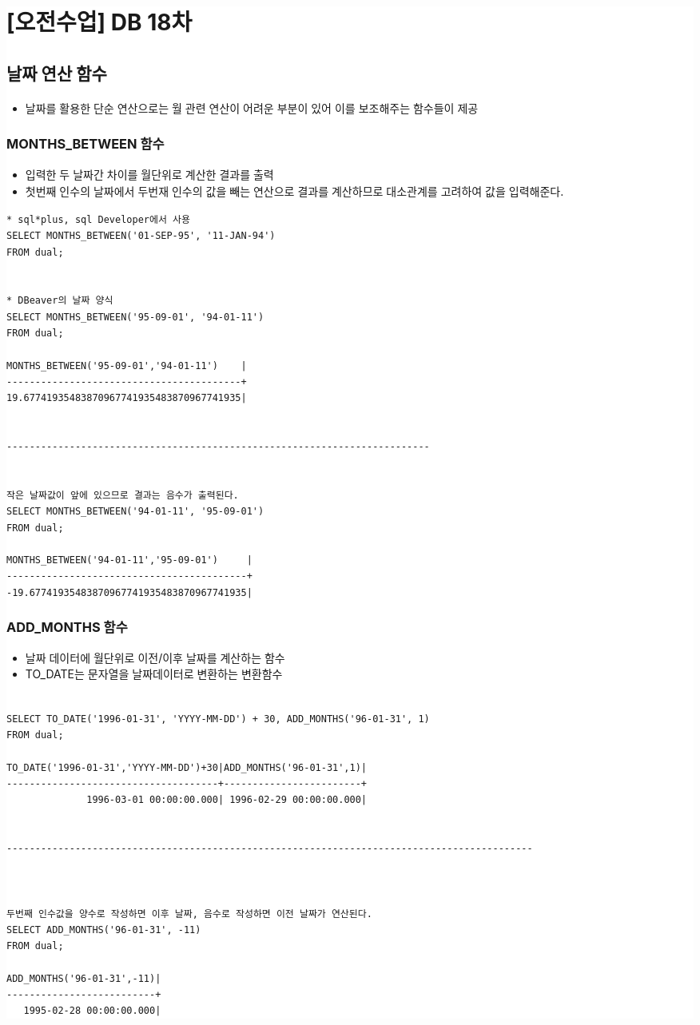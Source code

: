 # [오전수업] DB 18차
## 날짜 연산 함수
- 날짜를 활용한 단순 연산으로는 월 관련 연산이 어려운 부분이 있어 이를 보조해주는 함수들이 제공

### MONTHS_BETWEEN 함수
- 입력한 두 날짜간 차이를 월단위로 계산한 결과를 출력
- 첫번째 인수의 날짜에서 두번재 인수의 값을 빼는 연산으로 결과를 계산하므로 대소관계를 고려하여 값을 입력해준다.

```
* sql*plus, sql Developer에서 사용
SELECT MONTHS_BETWEEN('01-SEP-95', '11-JAN-94')
FROM dual;


* DBeaver의 날짜 양식
SELECT MONTHS_BETWEEN('95-09-01', '94-01-11')
FROM dual;

MONTHS_BETWEEN('95-09-01','94-01-11')    |
-----------------------------------------+
19.67741935483870967741935483870967741935|


--------------------------------------------------------------------------


작은 날짜값이 앞에 있으므로 결과는 음수가 출력된다.
SELECT MONTHS_BETWEEN('94-01-11', '95-09-01')
FROM dual;

MONTHS_BETWEEN('94-01-11','95-09-01')     |
------------------------------------------+
-19.67741935483870967741935483870967741935|
```

### ADD_MONTHS 함수
- 날짜 데이터에 월단위로 이전/이후 날짜를 계산하는 함수
- TO_DATE는 문자열을 날짜데이터로 변환하는 변환함수
```

SELECT TO_DATE('1996-01-31', 'YYYY-MM-DD') + 30, ADD_MONTHS('96-01-31', 1)
FROM dual;

TO_DATE('1996-01-31','YYYY-MM-DD')+30|ADD_MONTHS('96-01-31',1)|
-------------------------------------+------------------------+
              1996-03-01 00:00:00.000| 1996-02-29 00:00:00.000|


--------------------------------------------------------------------------------------------



두번째 인수값을 양수로 작성하면 이후 날짜, 음수로 작성하면 이전 날짜가 연산된다.
SELECT ADD_MONTHS('96-01-31', -11)
FROM dual;

ADD_MONTHS('96-01-31',-11)|
--------------------------+
   1995-02-28 00:00:00.000|
```
